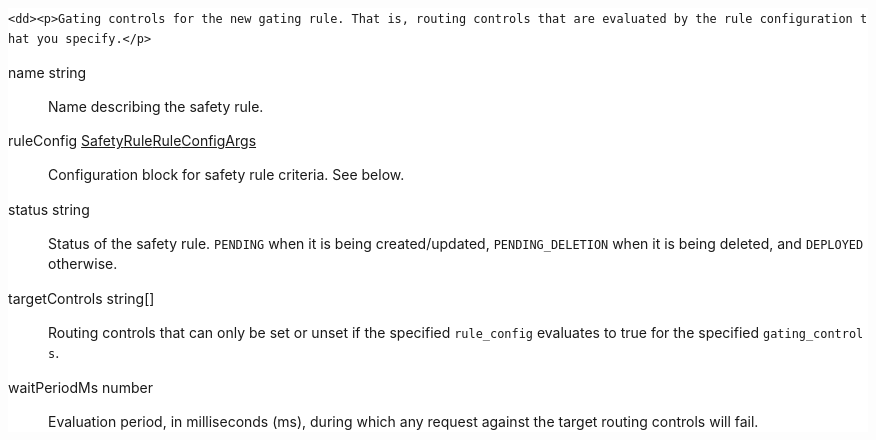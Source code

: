     <dd><p>Gating controls for the new gating rule. That is, routing controls that are evaluated by the rule configuration that you specify.</p>
</dd><dt class="property-optional"
            title="Optional">
        <span id="state_name_nodejs">
<a data-swiftype-name="resource-property" data-swiftype-type="text" href="#state_name_nodejs" style="color: inherit; text-decoration: inherit;">name</a>
</span>
        <span class="property-indicator"></span>
        <span class="property-type">string</span>
    </dt>
    <dd><p>Name describing the safety rule.</p>
</dd><dt class="property-optional property-replacement"
            title="Optional">
        <span id="state_ruleconfig_nodejs">
<a data-swiftype-name="resource-property" data-swiftype-type="text" href="#state_ruleconfig_nodejs" style="color: inherit; text-decoration: inherit;">rule<wbr>Config</a>
</span>
        <span class="property-indicator"></span>
        <span class="property-type"><a href="#safetyruleruleconfig">Safety<wbr>Rule<wbr>Rule<wbr>Config<wbr>Args</a></span>
    </dt>
    <dd><p>Configuration block for safety rule criteria. See below.</p>
</dd><dt class="property-optional"
            title="Optional">
        <span id="state_status_nodejs">
<a data-swiftype-name="resource-property" data-swiftype-type="text" href="#state_status_nodejs" style="color: inherit; text-decoration: inherit;">status</a>
</span>
        <span class="property-indicator"></span>
        <span class="property-type">string</span>
    </dt>
    <dd><p>Status of the safety rule. <code>PENDING</code> when it is being created/updated, <code>PENDING_DELETION</code> when it is being deleted, and <code>DEPLOYED</code> otherwise.</p>
</dd><dt class="property-optional property-replacement"
            title="Optional">
        <span id="state_targetcontrols_nodejs">
<a data-swiftype-name="resource-property" data-swiftype-type="text" href="#state_targetcontrols_nodejs" style="color: inherit; text-decoration: inherit;">target<wbr>Controls</a>
</span>
        <span class="property-indicator"></span>
        <span class="property-type">string[]</span>
    </dt>
    <dd><p>Routing controls that can only be set or unset if the specified <code>rule_config</code> evaluates to true for the specified <code>gating_controls</code>.</p>
</dd><dt class="property-optional"
            title="Optional">
        <span id="state_waitperiodms_nodejs">
<a data-swiftype-name="resource-property" data-swiftype-type="text" href="#state_waitperiodms_nodejs" style="color: inherit; text-decoration: inherit;">wait<wbr>Period<wbr>Ms</a>
</span>
        <span class="property-indicator"></span>
        <span class="property-type">number</span>
    </dt>
    <dd><p>Evaluation period, in milliseconds (ms), during which any request against the target routing controls will fail.</p>
</dd></dl>
</pulumi-choosable>
</div>
